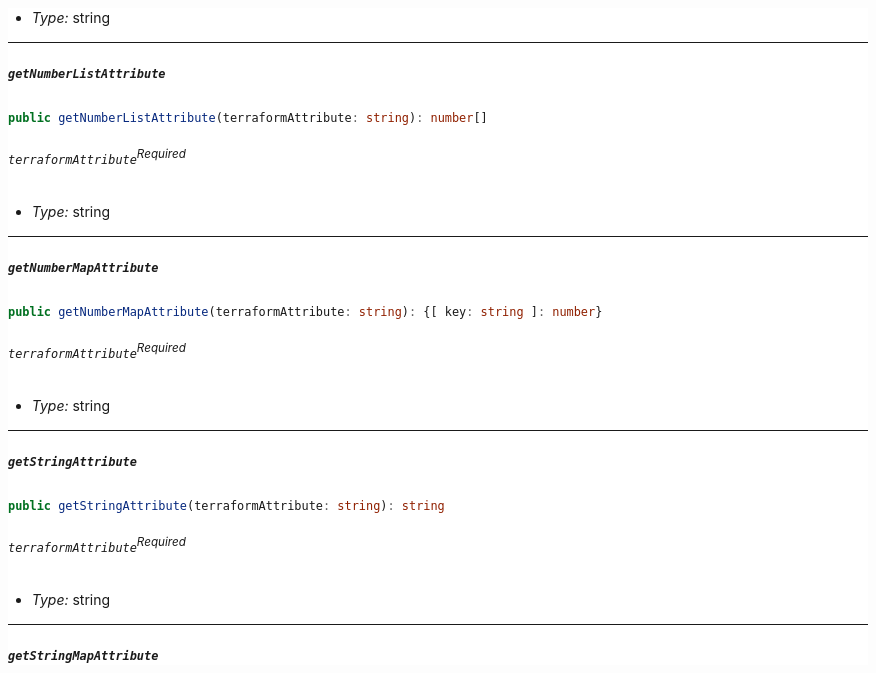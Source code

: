 - *Type:* string

---

##### `getNumberListAttribute` <a name="getNumberListAttribute" id="@cdktf/aws-cdk.iotPolicyAttachment.IotPolicyAttachment.getNumberListAttribute"></a>

```typescript
public getNumberListAttribute(terraformAttribute: string): number[]
```

###### `terraformAttribute`<sup>Required</sup> <a name="terraformAttribute" id="@cdktf/aws-cdk.iotPolicyAttachment.IotPolicyAttachment.getNumberListAttribute.parameter.terraformAttribute"></a>

- *Type:* string

---

##### `getNumberMapAttribute` <a name="getNumberMapAttribute" id="@cdktf/aws-cdk.iotPolicyAttachment.IotPolicyAttachment.getNumberMapAttribute"></a>

```typescript
public getNumberMapAttribute(terraformAttribute: string): {[ key: string ]: number}
```

###### `terraformAttribute`<sup>Required</sup> <a name="terraformAttribute" id="@cdktf/aws-cdk.iotPolicyAttachment.IotPolicyAttachment.getNumberMapAttribute.parameter.terraformAttribute"></a>

- *Type:* string

---

##### `getStringAttribute` <a name="getStringAttribute" id="@cdktf/aws-cdk.iotPolicyAttachment.IotPolicyAttachment.getStringAttribute"></a>

```typescript
public getStringAttribute(terraformAttribute: string): string
```

###### `terraformAttribute`<sup>Required</sup> <a name="terraformAttribute" id="@cdktf/aws-cdk.iotPolicyAttachment.IotPolicyAttachment.getStringAttribute.parameter.terraformAttribute"></a>

- *Type:* string

---

##### `getStringMapAttribute` <a name="getStringMapAttribute" id="@cdktf/aws-cdk.iotPolicyAttachment.IotPolicyAttachment.getStringMapAttribute"></a>
